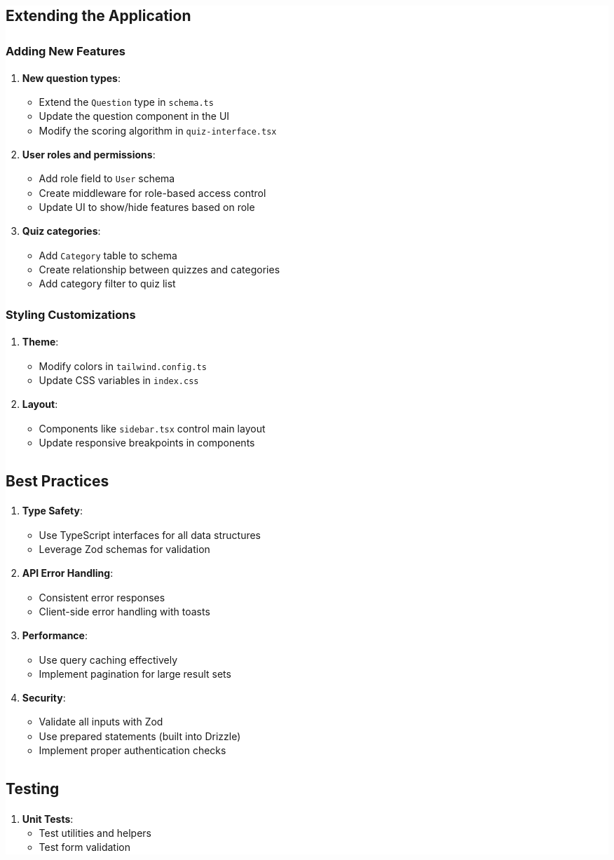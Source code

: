 ## Extending the Application

### Adding New Features

1. **New question types**:
   - Extend the `Question` type in `schema.ts`
   - Update the question component in the UI
   - Modify the scoring algorithm in `quiz-interface.tsx`

2. **User roles and permissions**:
   - Add role field to `User` schema
   - Create middleware for role-based access control
   - Update UI to show/hide features based on role

3. **Quiz categories**:
   - Add `Category` table to schema
   - Create relationship between quizzes and categories
   - Add category filter to quiz list

### Styling Customizations

1. **Theme**:
   - Modify colors in `tailwind.config.ts`
   - Update CSS variables in `index.css`

2. **Layout**:
   - Components like `sidebar.tsx` control main layout
   - Update responsive breakpoints in components

## Best Practices

1. **Type Safety**:
   - Use TypeScript interfaces for all data structures
   - Leverage Zod schemas for validation

2. **API Error Handling**:
   - Consistent error responses
   - Client-side error handling with toasts

3. **Performance**:
   - Use query caching effectively
   - Implement pagination for large result sets

4. **Security**:
   - Validate all inputs with Zod
   - Use prepared statements (built into Drizzle)
   - Implement proper authentication checks

## Testing

1. **Unit Tests**:
   - Test utilities and helpers
   - Test form validation
